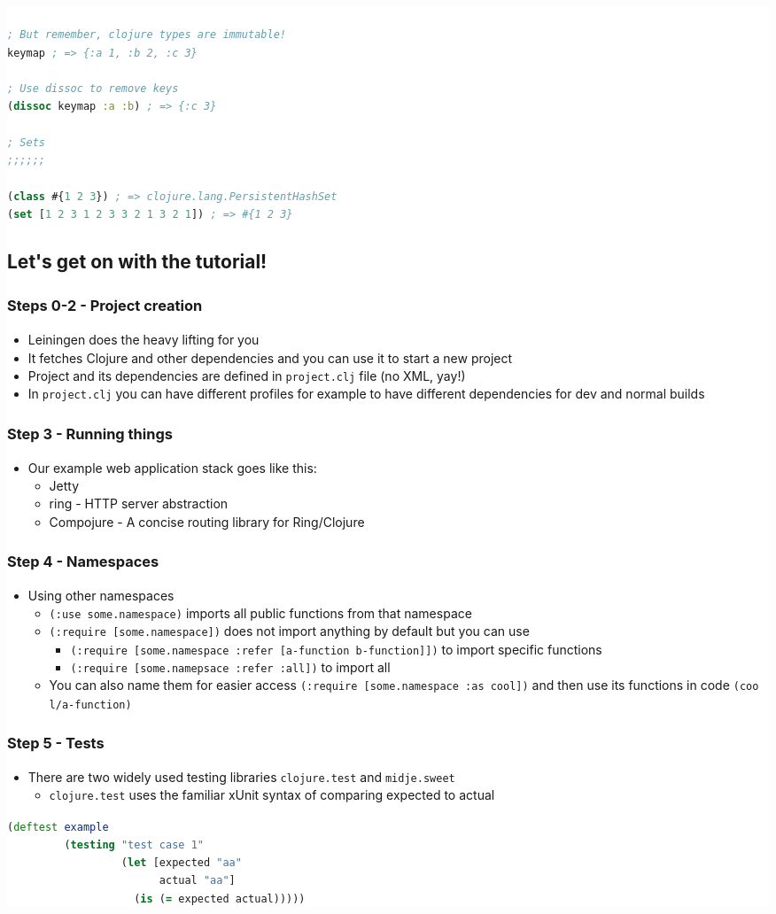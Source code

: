 ```clojure

; But remember, clojure types are immutable!
keymap ; => {:a 1, :b 2, :c 3}

; Use dissoc to remove keys
(dissoc keymap :a :b) ; => {:c 3}

; Sets
;;;;;;

(class #{1 2 3}) ; => clojure.lang.PersistentHashSet
(set [1 2 3 1 2 3 3 2 1 3 2 1]) ; => #{1 2 3}


```

## Let's get on with the tutorial!

### Steps 0-2 - Project creation

* Leiningen does the heavy lifting for you
* It fetches Clojure and other dependencies and you can use it to start a new project
* Project and its dependencies are defined in `project.clj` file (no XML, yay!)
* In `project.clj` you can have different profiles for example to have different dependencies for dev and normal builds



### Step 3 - Running things
* Our example web application stack goes like this:
   * Jetty
   * ring - HTTP server abstraction
   * Compojure - A concise routing library for Ring/Clojure




### Step 4 - Namespaces
* Using other namespaces
   * `(:use some.namespace)` imports all public functions from that namespace
   * `(:require [some.namespace])` does not import anything by default but you can use
      * `(:require [some.namespace :refer [a-function b-function]])` to import specific functions
      * `(:require [some.namepsace :refer :all])` to import all
   * You can also name them for easier access `(:require [some.namespace :as cool])` and then use its functions in code `(cool/a-function)`




### Step 5 - Tests
* There are two widely used testing libraries `clojure.test` and `midje.sweet`
   * `clojure.test` uses the familiar xUnit syntax of comparing expected to actual
```clojure
(deftest example
         (testing "test case 1"
                  (let [expected "aa"
                        actual "aa"]
                    (is (= expected actual)))))
```
